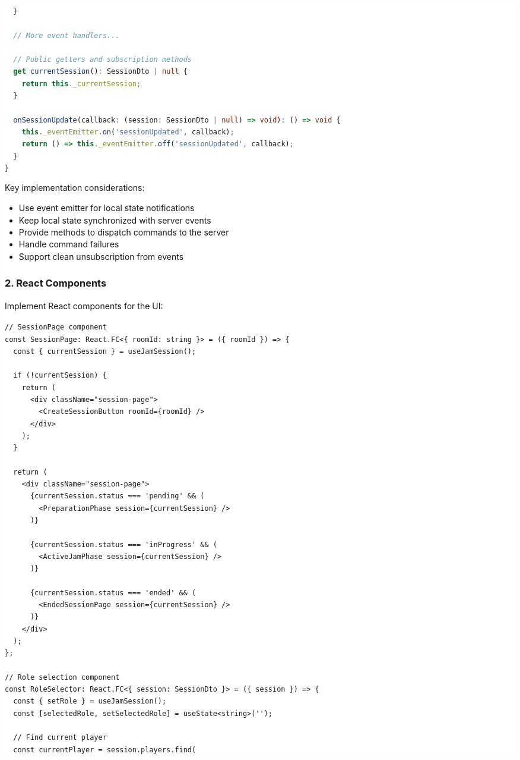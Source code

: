 ```typescript
  }
  
  // More event handlers...
  
  // Public getters and subscription methods
  get currentSession(): SessionDto | null {
    return this._currentSession;
  }
  
  onSessionUpdate(callback: (session: SessionDto | null) => void): () => void {
    this._eventEmitter.on('sessionUpdated', callback);
    return () => this._eventEmitter.off('sessionUpdated', callback);
  }
}
```

Key implementation considerations:
- Use event emitter for local state notifications
- Keep local state synchronized with server events
- Provide methods to dispatch commands to the server
- Handle command failures
- Support clean unsubscription from events

### 2. React Components

Implement React components for the UI:

```tsx
// SessionPage component
const SessionPage: React.FC<{ roomId: string }> = ({ roomId }) => {
  const { currentSession } = useJamSession();
  
  if (!currentSession) {
    return (
      <div className="session-page">
        <CreateSessionButton roomId={roomId} />
      </div>
    );
  }
  
  return (
    <div className="session-page">
      {currentSession.status === 'pending' && (
        <PreparationPhase session={currentSession} />
      )}
      
      {currentSession.status === 'inProgress' && (
        <ActiveJamPhase session={currentSession} />
      )}
      
      {currentSession.status === 'ended' && (
        <EndedSessionPage session={currentSession} />
      )}
    </div>
  );
};

// Role selection component
const RoleSelector: React.FC<{ session: SessionDto }> = ({ session }) => {
  const { setRole } = useJamSession();
  const [selectedRole, setSelectedRole] = useState<string>('');
  
  // Find current player
  const currentPlayer = session.players.find(
```